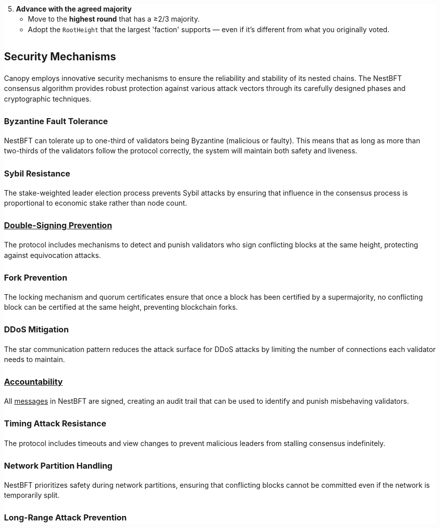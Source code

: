 5. **Advance with the agreed majority**
    - Move to the **highest round** that has a ≥2/3 majority.
    - Adopt the `RootHeight` that the largest 'faction' supports — even if it’s different from what you originally voted.

## Security Mechanisms

Canopy employs innovative security mechanisms to ensure the reliability and stability of its nested chains. The NestBFT consensus algorithm provides robust protection against various attack vectors through its carefully designed phases and cryptographic techniques.

### Byzantine Fault Tolerance

NestBFT can tolerate up to one-third of validators being Byzantine (malicious or faulty). This means that as long as more than two-thirds of the validators follow the protocol correctly, the system will maintain both safety and liveness.

### Sybil Resistance

The stake-weighted leader election process prevents Sybil attacks by ensuring that influence in the consensus process is proportional to economic stake rather than node count.

### [Double-Signing Prevention](evidence.md)

The protocol includes mechanisms to detect and punish validators who sign conflicting blocks at the same height, protecting against equivocation attacks.

### Fork Prevention

The locking mechanism and quorum certificates ensure that once a block has been certified by a supermajority, no conflicting block can be certified at the same height, preventing blockchain forks.

### DDoS Mitigation

The star communication pattern reduces the attack surface for DDoS attacks by limiting the number of connections each validator needs to maintain.

### [Accountability](evidence.md)

All [messages](msg.md) in NestBFT are signed, creating an audit trail that can be used to identify and punish misbehaving validators.

### Timing Attack Resistance

The protocol includes timeouts and view changes to prevent malicious leaders from stalling consensus indefinitely.

### Network Partition Handling

NestBFT prioritizes safety during network partitions, ensuring that conflicting blocks cannot be committed even if the network is temporarily split.

### Long-Range Attack Prevention
